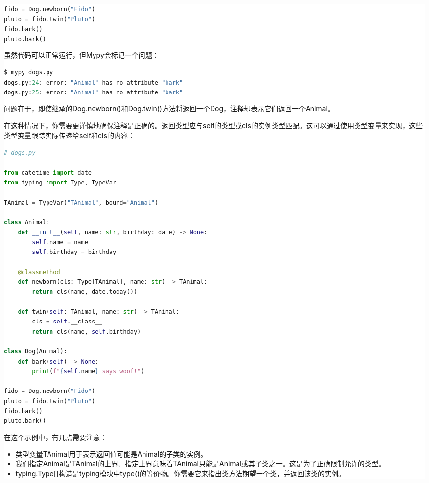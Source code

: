 ```python
fido = Dog.newborn("Fido")
pluto = fido.twin("Pluto")
fido.bark()
pluto.bark()
```

虽然代码可以正常运行，但Mypy会标记一个问题：

```python
$ mypy dogs.py
dogs.py:24: error: "Animal" has no attribute "bark"
dogs.py:25: error: "Animal" has no attribute "bark"
```

问题在于，即使继承的Dog.newborn()和Dog.twin()方法将返回一个Dog，注释却表示它们返回一个Animal。

在这种情况下，你需要更谨慎地确保注释是正确的。返回类型应与self的类型或cls的实例类型匹配。这可以通过使用类型变量来实现，这些类型变量跟踪实际传递给self和cls的内容：

```python
# dogs.py

from datetime import date
from typing import Type, TypeVar

TAnimal = TypeVar("TAnimal", bound="Animal")

class Animal:
    def __init__(self, name: str, birthday: date) -> None:
        self.name = name
        self.birthday = birthday

    @classmethod
    def newborn(cls: Type[TAnimal], name: str) -> TAnimal:
        return cls(name, date.today())

    def twin(self: TAnimal, name: str) -> TAnimal:
        cls = self.__class__
        return cls(name, self.birthday)

class Dog(Animal):
    def bark(self) -> None:
        print(f"{self.name} says woof!")

fido = Dog.newborn("Fido")
pluto = fido.twin("Pluto")
fido.bark()
pluto.bark()
```

在这个示例中，有几点需要注意：

* 类型变量TAnimal用于表示返回值可能是Animal的子类的实例。
* 我们指定Animal是TAnimal的上界。指定上界意味着TAnimal只能是Animal或其子类之一。这是为了正确限制允许的类型。
* typing.Type[]构造是typing模块中type()的等价物。你需要它来指出类方法期望一个类，并返回该类的实例。
